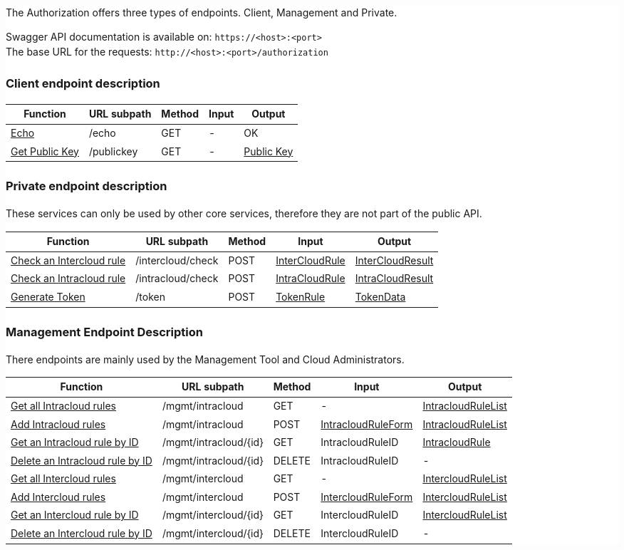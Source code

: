 The Authorization offers three types of endpoints. Client, Management and Private.

Swagger API documentation is available on: `https://<host>:<port>` <br />
The base URL for the requests: `http://<host>:<port>/authorization`

<a name="authorization_endpoints_client" />   

### Client endpoint description <br />

| Function | URL subpath | Method | Input | Output |
| -------- | ----------- | ------ | ----- | ------ |
| [Echo](#authorization_endpoints_get_echo)     | /echo       | GET    | -     | OK     |  
| [Get Public Key](#authorization_endpoints__get_publickey) | /publickey | GET | - | [Public Key](#datastructures_publickey) |

<a name="authorization_endpoints_private" />

### Private endpoint description <br />
        
These services can only be used by other core services, therefore they are not part of the public API.        
        
| Function | URL subpath | Method | Input | Output |
| -------- | ----------- | ------ | ----- | ------ |        
| [Check an Intercloud rule](#authorization_endpoints_post_intercloud_check) | /intercloud/check | POST | [InterCloudRule](#datastructures_intercloudrule) | [InterCloudResult](#datastructures_intercloudresult) |
| [Check an Intracloud rule](#authorization_endpoints_post_intracloud_check) | /intracloud/check | POST | [IntraCloudRule](#datastructures_intracloudrule) | [IntraCloudResult](#datastructures_intracloudresult) |
| [Generate Token](#authoritation_endpoints_post_token) | /token | POST | [TokenRule](#datastructures_tokenrule) | [TokenData](#datastructures_tokendata) |

<a name="authorization_endpoints_mgmt" />

### Management Endpoint Description <br />

There endpoints are mainly used by the Management Tool and Cloud Administrators.

| Function | URL subpath | Method | Input | Output |
| -------- | ----------- | ------ | ----- | ------ |
| [Get all Intracloud rules](#authorization_endpoints_getintracloud) | /mgmt/intracloud | GET | - | [IntracloudRuleList](#datastructures_intracloud_list) |
| [Add Intracloud rules](#authorization_endpoints_post_intracloud) | /mgmt/intracloud | POST | [IntracloudRuleForm](#datastructures_intracloud_rule_form) | [IntracloudRuleList](#datastructures_intracloud_list) |
| [Get an Intracloud rule by ID](#authorization_endpoints_get_intracloud_id) | /mgmt/intracloud/{id} | GET | IntracloudRuleID | [IntracloudRule](#datastructures_intracloud_rule) |
| [Delete an Intracloud rule by ID](#authorization_endpoints_delete_intracloud_id) | /mgmt/intracloud/{id} | DELETE | IntracloudRuleID | - |
| [Get all Intercloud rules](#authorization_endpoinds_get_intercloud) | /mgmt/intercloud | GET | - | [IntercloudRuleList](#datastructures_intercloud_list) |
| [Add Intercloud rules](#authorization_endpoints_post_intercloud) | /mgmt/intercloud | POST | [IntercloudRuleForm](#datastructures_intercloud_rule_form) | [IntercloudRuleList](#datastructures_intercloud_list) |
| [Get an Intercloud rule by ID](#authorization_endpoints_get_intercloud_id) | /mgmt/intercloud/{id} | GET | IntercloudRuleID | [IntercloudRuleList](#datastructures_intercloud_list) |
| [Delete an Intercloud rule by ID](#authorization_endpoints_delete_intercloud_id) | /mgmt/intercloud/{id} | DELETE | IntercloudRuleID | - |

<a name="authorization_removed" />
